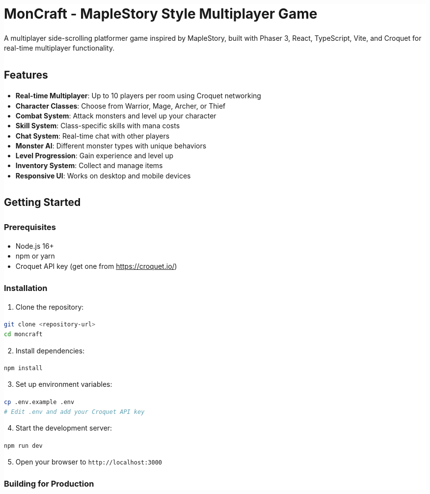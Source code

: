 # MonCraft - MapleStory Style Multiplayer Game

A multiplayer side-scrolling platformer game inspired by MapleStory, built with Phaser 3, React, TypeScript, Vite, and Croquet for real-time multiplayer functionality.

## Features

- **Real-time Multiplayer**: Up to 10 players per room using Croquet networking
- **Character Classes**: Choose from Warrior, Mage, Archer, or Thief
- **Combat System**: Attack monsters and level up your character  
- **Skill System**: Class-specific skills with mana costs
- **Chat System**: Real-time chat with other players
- **Monster AI**: Different monster types with unique behaviors
- **Level Progression**: Gain experience and level up
- **Inventory System**: Collect and manage items
- **Responsive UI**: Works on desktop and mobile devices

## Getting Started

### Prerequisites

- Node.js 16+ 
- npm or yarn
- Croquet API key (get one from https://croquet.io/)

### Installation

1. Clone the repository:
```bash
git clone <repository-url>
cd moncraft
```

2. Install dependencies:
```bash
npm install
```

3. Set up environment variables:
```bash
cp .env.example .env
# Edit .env and add your Croquet API key
```

4. Start the development server:
```bash
npm run dev
```

5. Open your browser to `http://localhost:3000`

### Building for Production

